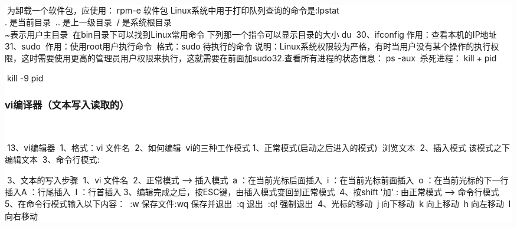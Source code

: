 ​			为卸载一个软件包，应使用： rpm-e 软件包
​			Linux系统中用于打印队列查询的命令是:lpstat    
​			. 是当前目录
​	        .. 是上一级目录
​	        / 是系统根目录  
​	        ~表示用户主目录
​	       在bin目录下可以找到Linux常用命令
​	       下列那一个指令可以显示目录的大小 du
​	    30、ifconfig
​	        作用：查看本机的IP地址
​		31、sudo
​			作用：使用root用户执行命令
​			格式：sudo 待执行的命令
​			说明：Linux系统权限较为严格，有时当用户没有某个操作的执行权限，这时需要使用更高的管理员用户权限来执行，这就需要在前面加sudo
​		32.查看所有进程的状态信息： ps -aux
​		  杀死进程：  kill + pid

​						kill -9 pid

### vi编译器（文本写入读取的）

​	

​	13、vi编辑器
​		1、格式：vi 文件名
​		2、如何编辑
​			vi的三种工作模式
​			1、正常模式(启动之后进入的模式)
​				浏览文本
​			2、插入模式
​				该模式之下编辑文本
​			3、命令行模式:

​		3、文本的写入步骤
​			1、vi 文件名
​			2、正常模式 --> 插入模式
​				a ：在当前光标后面插入
​				i ：在当前光标前面插入
​				o ：在当前光标的下一行插入
​				A ：行尾插入
​				I ：行首插入
​			3、编辑完成之后，按ESC键，由插入模式变回到正常模式
​			4、按shift '加' :          由正常模式 --> 命令行模式
​			5、在命令行模式输入以下内容：
​				:w  保存文件
​				:wq 保存并退出
​				:q  退出
​				:q! 强制退出
​		4、光标的移动
​			j 向下移动
​			k 向上移动
​			h 向左移动
​			l 向右移动
